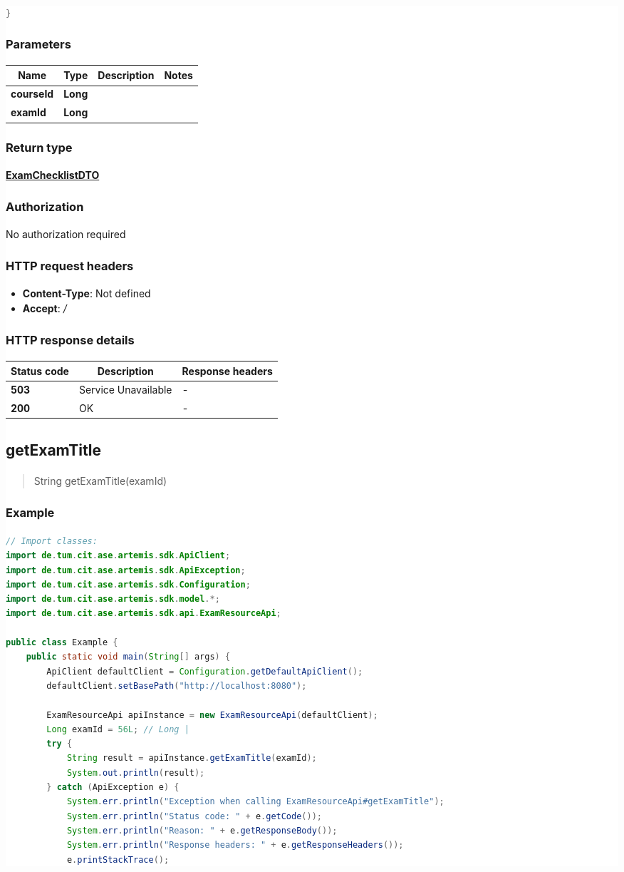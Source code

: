 ```java
}
```

### Parameters


| Name | Type | Description  | Notes |
|------------- | ------------- | ------------- | -------------|
| **courseId** | **Long**|  | |
| **examId** | **Long**|  | |

### Return type

[**ExamChecklistDTO**](ExamChecklistDTO.md)

### Authorization

No authorization required

### HTTP request headers

- **Content-Type**: Not defined
- **Accept**: */*

### HTTP response details
| Status code | Description | Response headers |
|-------------|-------------|------------------|
| **503** | Service Unavailable |  -  |
| **200** | OK |  -  |


## getExamTitle

> String getExamTitle(examId)



### Example

```java
// Import classes:
import de.tum.cit.ase.artemis.sdk.ApiClient;
import de.tum.cit.ase.artemis.sdk.ApiException;
import de.tum.cit.ase.artemis.sdk.Configuration;
import de.tum.cit.ase.artemis.sdk.model.*;
import de.tum.cit.ase.artemis.sdk.api.ExamResourceApi;

public class Example {
    public static void main(String[] args) {
        ApiClient defaultClient = Configuration.getDefaultApiClient();
        defaultClient.setBasePath("http://localhost:8080");

        ExamResourceApi apiInstance = new ExamResourceApi(defaultClient);
        Long examId = 56L; // Long | 
        try {
            String result = apiInstance.getExamTitle(examId);
            System.out.println(result);
        } catch (ApiException e) {
            System.err.println("Exception when calling ExamResourceApi#getExamTitle");
            System.err.println("Status code: " + e.getCode());
            System.err.println("Reason: " + e.getResponseBody());
            System.err.println("Response headers: " + e.getResponseHeaders());
            e.printStackTrace();
```
